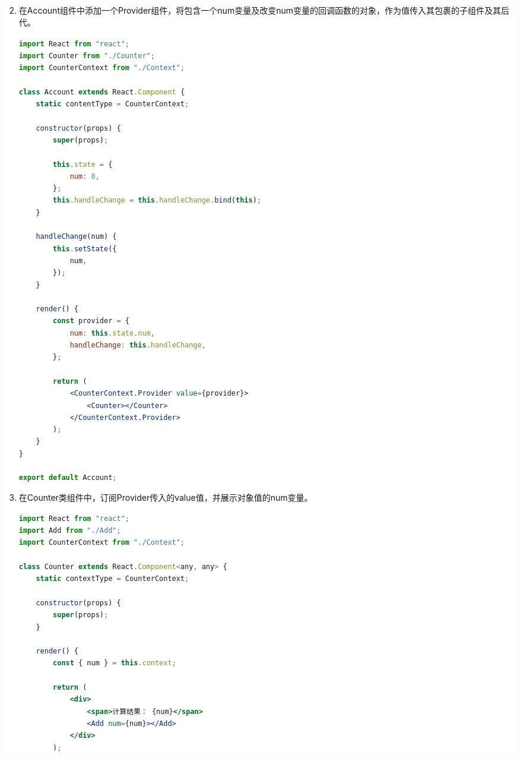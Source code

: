 2. 在Account组件中添加一个Provider组件，将包含一个num变量及改变num变量的回调函数的对象，作为值传入其包裹的子组件及其后代。

   ```jsx
   import React from "react";
   import Counter from "./Counter";
   import CounterContext from "./Context";
   
   class Account extends React.Component {
       static contentType = CounterContext;
   
       constructor(props) {
           super(props);
   
           this.state = {
               num: 0,
           };
           this.handleChange = this.handleChange.bind(this);
       }
   
       handleChange(num) {
           this.setState({
               num,
           });
       }
   
       render() {
           const provider = {
               num: this.state.num,
               handleChange: this.handleChange,
           };
   
           return (
               <CounterContext.Provider value={provider}>
                   <Counter></Counter>
               </CounterContext.Provider>
           );
       }
   }
   
   export default Account;
   ```

3. 在Counter类组件中，订阅Provider传入的value值，并展示对象值的num变量。

   ```jsx
   import React from "react";
   import Add from "./Add";
   import CounterContext from "./Context";
   
   class Counter extends React.Component<any, any> {
       static contextType = CounterContext;
   
       constructor(props) {
           super(props);
       }
   
       render() {
           const { num } = this.context;
   
           return (
               <div>
                   <span>计算结果： {num}</span>
                   <Add num={num}></Add>
               </div>
           );
   ```